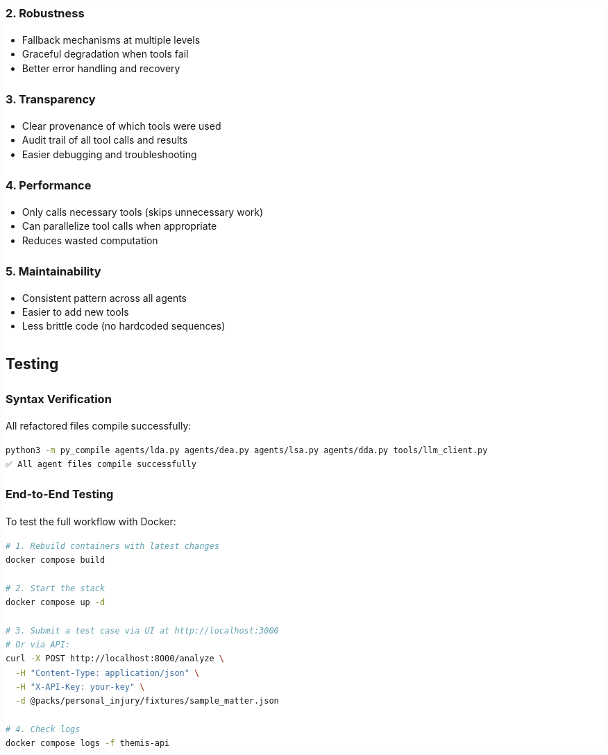 ### 2. Robustness
- Fallback mechanisms at multiple levels
- Graceful degradation when tools fail
- Better error handling and recovery

### 3. Transparency
- Clear provenance of which tools were used
- Audit trail of all tool calls and results
- Easier debugging and troubleshooting

### 4. Performance
- Only calls necessary tools (skips unnecessary work)
- Can parallelize tool calls when appropriate
- Reduces wasted computation

### 5. Maintainability
- Consistent pattern across all agents
- Easier to add new tools
- Less brittle code (no hardcoded sequences)

## Testing

### Syntax Verification
All refactored files compile successfully:
```bash
python3 -m py_compile agents/lda.py agents/dea.py agents/lsa.py agents/dda.py tools/llm_client.py
✅ All agent files compile successfully
```

### End-to-End Testing
To test the full workflow with Docker:

```bash
# 1. Rebuild containers with latest changes
docker compose build

# 2. Start the stack
docker compose up -d

# 3. Submit a test case via UI at http://localhost:3000
# Or via API:
curl -X POST http://localhost:8000/analyze \
  -H "Content-Type: application/json" \
  -H "X-API-Key: your-key" \
  -d @packs/personal_injury/fixtures/sample_matter.json

# 4. Check logs
docker compose logs -f themis-api
```
